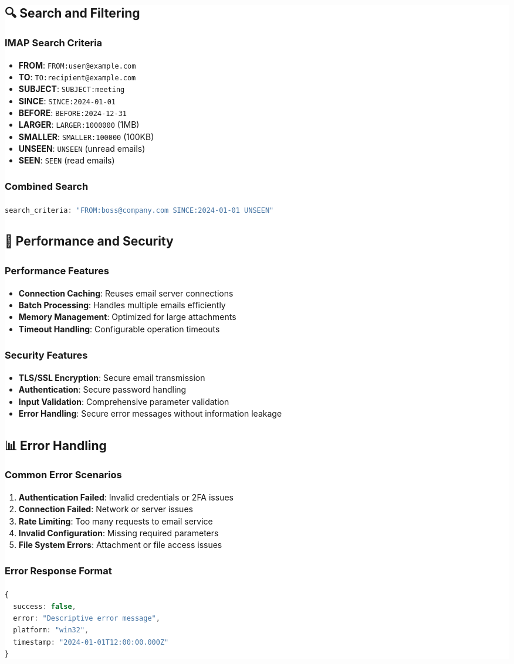 ## 🔍 Search and Filtering

### IMAP Search Criteria
- **FROM**: `FROM:user@example.com`
- **TO**: `TO:recipient@example.com`
- **SUBJECT**: `SUBJECT:meeting`
- **SINCE**: `SINCE:2024-01-01`
- **BEFORE**: `BEFORE:2024-12-31`
- **LARGER**: `LARGER:1000000` (1MB)
- **SMALLER**: `SMALLER:100000` (100KB)
- **UNSEEN**: `UNSEEN` (unread emails)
- **SEEN**: `SEEN` (read emails)

### Combined Search
```typescript
search_criteria: "FROM:boss@company.com SINCE:2024-01-01 UNSEEN"
```

## 🚀 Performance and Security

### Performance Features
- **Connection Caching**: Reuses email server connections
- **Batch Processing**: Handles multiple emails efficiently
- **Memory Management**: Optimized for large attachments
- **Timeout Handling**: Configurable operation timeouts

### Security Features
- **TLS/SSL Encryption**: Secure email transmission
- **Authentication**: Secure password handling
- **Input Validation**: Comprehensive parameter validation
- **Error Handling**: Secure error messages without information leakage

## 📊 Error Handling

### Common Error Scenarios
1. **Authentication Failed**: Invalid credentials or 2FA issues
2. **Connection Failed**: Network or server issues
3. **Rate Limiting**: Too many requests to email service
4. **Invalid Configuration**: Missing required parameters
5. **File System Errors**: Attachment or file access issues

### Error Response Format
```typescript
{
  success: false,
  error: "Descriptive error message",
  platform: "win32",
  timestamp: "2024-01-01T12:00:00.000Z"
}
```
